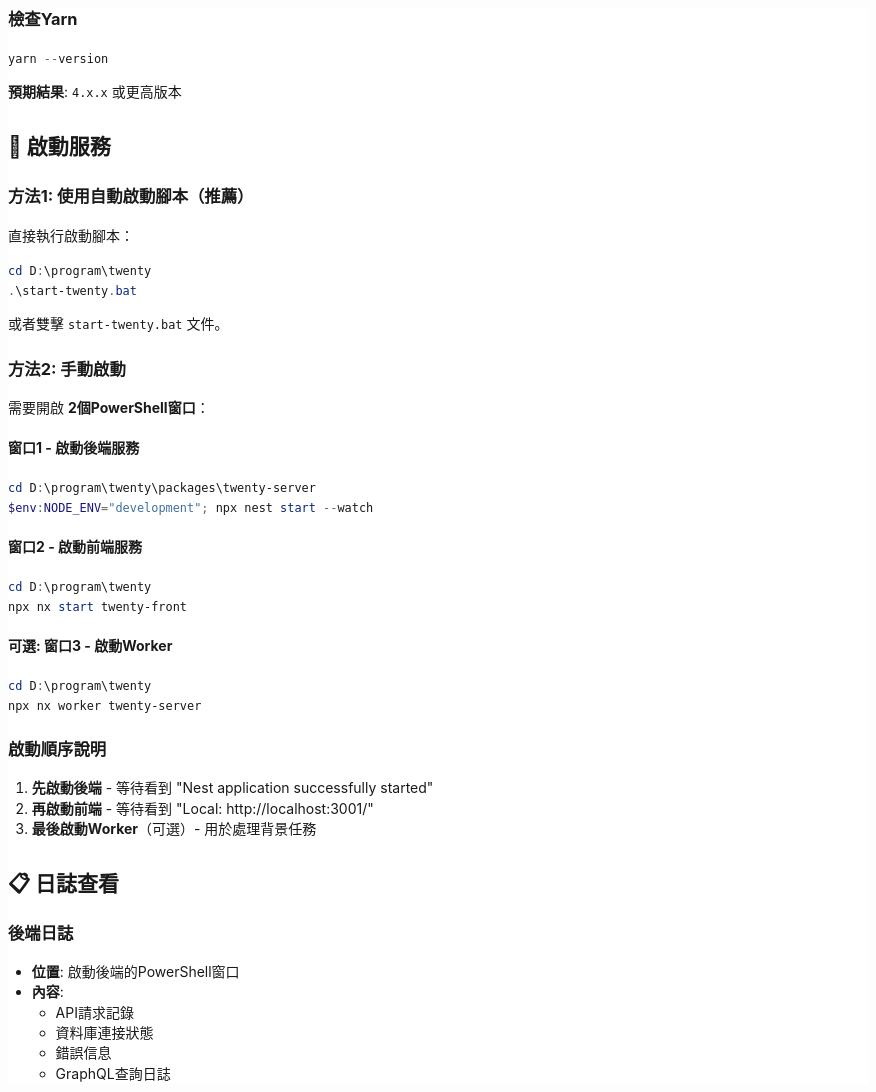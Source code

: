 ### 檢查Yarn
```powershell
yarn --version
```
**預期結果**: `4.x.x` 或更高版本

## 🚀 啟動服務

### 方法1: 使用自動啟動腳本（推薦）

直接執行啟動腳本：
```powershell
cd D:\program\twenty
.\start-twenty.bat
```

或者雙擊 `start-twenty.bat` 文件。

### 方法2: 手動啟動

需要開啟 **2個PowerShell窗口**：

#### 窗口1 - 啟動後端服務
```powershell
cd D:\program\twenty\packages\twenty-server
$env:NODE_ENV="development"; npx nest start --watch
```

#### 窗口2 - 啟動前端服務
```powershell
cd D:\program\twenty
npx nx start twenty-front
```

#### 可選: 窗口3 - 啟動Worker
```powershell
cd D:\program\twenty
npx nx worker twenty-server
```

### 啟動順序說明
1. **先啟動後端** - 等待看到 "Nest application successfully started"
2. **再啟動前端** - 等待看到 "Local: http://localhost:3001/"
3. **最後啟動Worker**（可選）- 用於處理背景任務

## 📋 日誌查看

### 後端日誌
- **位置**: 啟動後端的PowerShell窗口
- **內容**: 
  - API請求記錄
  - 資料庫連接狀態
  - 錯誤信息
  - GraphQL查詢日誌
